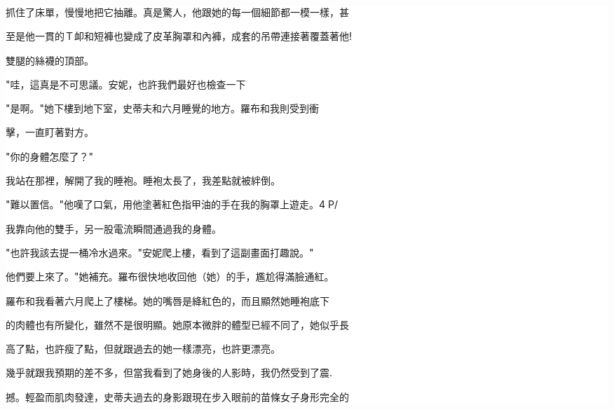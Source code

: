 

抓住了床單，慢慢地把它抽離。真是驚人，他跟她的每一個細節都一模一樣，甚



至是他一貫的Ｔ卹和短褲也變成了皮革胸罩和內褲，成套的吊帶連接著覆蓋著他!



雙腿的絲襪的頂部。





"哇，這真是不可思議。安妮，也許我們最好也檢查一下



"是啊。"她下樓到地下室，史蒂夫和六月睡覺的地方。羅布和我則受到衝



擊，一直盯著對方。





"你的身體怎麼了？"





我站在那裡，解開了我的睡袍。睡袍太長了，我差點就被絆倒。



"難以置信。"他嘆了口氣，用他塗著紅色指甲油的手在我的胸罩上遊走。4 P/



我靠向他的雙手，另一股電流瞬間通過我的身體。





"也許我該去提一桶冷水過來。"安妮爬上樓，看到了這副畫面打趣說。"



他們要上來了。"她補充。羅布很快地收回他（她）的手，尷尬得滿臉通紅。





羅布和我看著六月爬上了樓梯。她的嘴唇是絳紅色的，而且顯然她睡袍底下



的肉體也有所變化，雖然不是很明顯。她原本微胖的體型已經不同了，她似乎長



高了點，也許瘦了點，但就跟過去的她一樣漂亮，也許更漂亮。



幾乎就跟我預期的差不多，但當我看到了她身後的人影時，我仍然受到了震.



撼。輕盈而肌肉發達，史蒂夫過去的身影跟現在步入眼前的苗條女子身形完全的


